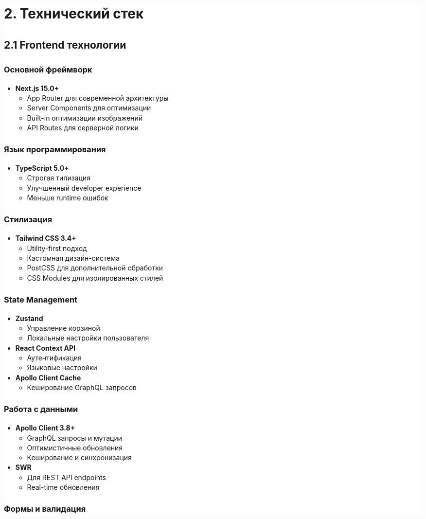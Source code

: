 # 2. Технический стек

## 2.1 Frontend технологии

### Основной фреймворк

- **Next.js 15.0+**
  - App Router для современной архитектуры
  - Server Components для оптимизации
  - Built-in оптимизации изображений
  - API Routes для серверной логики

### Язык программирования

- **TypeScript 5.0+**
  - Строгая типизация
  - Улучшенный developer experience
  - Меньше runtime ошибок

### Стилизация

- **Tailwind CSS 3.4+**
  - Utility-first подход
  - Кастомная дизайн-система
  - PostCSS для дополнительной обработки
  - CSS Modules для изолированных стилей

### State Management

- **Zustand**
  - Управление корзиной
  - Локальные настройки пользователя
- **React Context API**
  - Аутентификация
  - Языковые настройки
- **Apollo Client Cache**
  - Кеширование GraphQL запросов

### Работа с данными

- **Apollo Client 3.8+**
  - GraphQL запросы и мутации
  - Оптимистичные обновления
  - Кеширование и синхронизация
- **SWR**
  - Для REST API endpoints
  - Real-time обновления

### Формы и валидация
